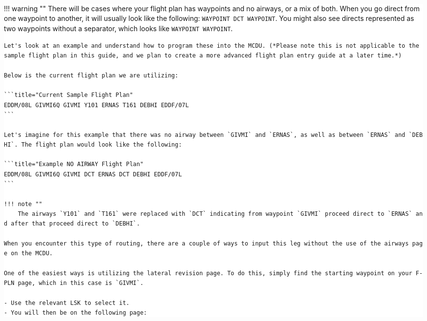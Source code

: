 !!! warning ""
    There will be cases where your flight plan has waypoints and no airways, or a mix of both. When you go direct from one waypoint to another, it will usually look like the following: `WAYPOINT DCT WAYPOINT`. You might also see directs represented as two waypoints without a separator, which looks like `WAYPOINT WAYPOINT`.

    Let's look at an example and understand how to program these into the MCDU. (*Please note this is not applicable to the sample flight plan in this guide, and we plan to create a more advanced flight plan entry guide at a later time.*)

    Below is the current flight plan we are utilizing:

    ```title="Current Sample Flight Plan"
    EDDM/08L GIVMI6Q GIVMI Y101 ERNAS T161 DEBHI EDDF/07L
    ```

    Let's imagine for this example that there was no airway between `GIVMI` and `ERNAS`, as well as between `ERNAS` and `DEBHI`. The flight plan would look like the following:

    ```title="Example NO AIRWAY Flight Plan"
    EDDM/08L GIVMI6Q GIVMI DCT ERNAS DCT DEBHI EDDF/07L
    ```

    !!! note ""
        The airways `Y101` and `T161` were replaced with `DCT` indicating from waypoint `GIVMI` proceed direct to `ERNAS` and after that proceed direct to `DEBHI`.

    When you encounter this type of routing, there are a couple of ways to input this leg without the use of the airways page on the MCDU.

    One of the easiest ways is utilizing the lateral revision page. To do this, simply find the starting waypoint on your F-PLN page, which in this case is `GIVMI`.

    - Use the relevant LSK to select it. 
    - You will then be on the following page:
